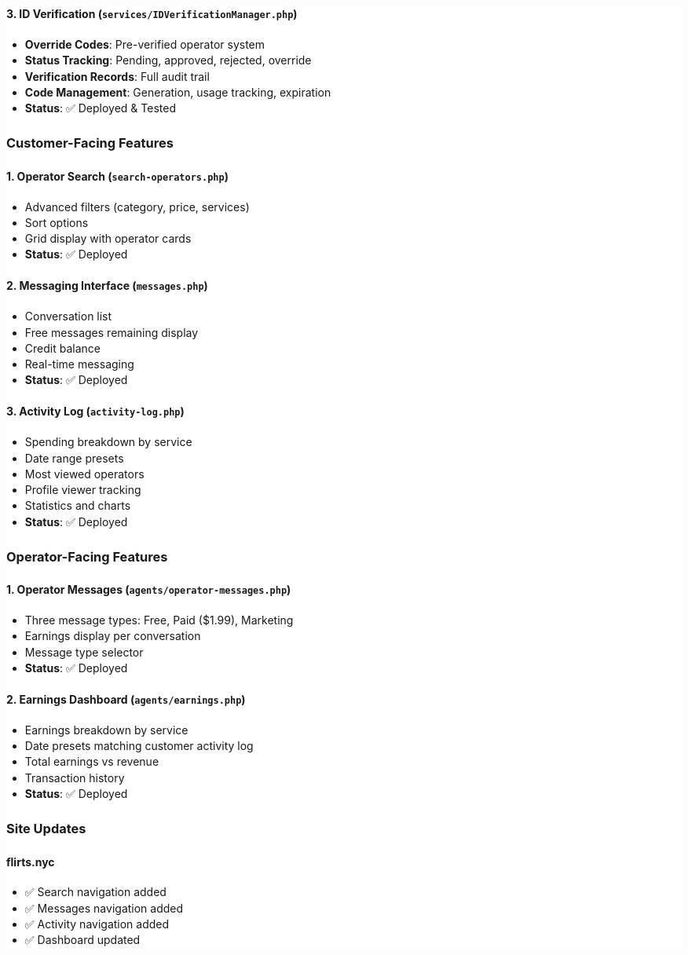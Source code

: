 #### 3. ID Verification (`services/IDVerificationManager.php`)
- **Override Codes**: Pre-verified operator system
- **Status Tracking**: Pending, approved, rejected, override
- **Verification Records**: Full audit trail
- **Code Management**: Generation, usage tracking, expiration
- **Status**: ✅ Deployed & Tested

### Customer-Facing Features

#### 1. Operator Search (`search-operators.php`)
- Advanced filters (category, price, services)
- Sort options
- Grid display with operator cards
- **Status**: ✅ Deployed

#### 2. Messaging Interface (`messages.php`)
- Conversation list
- Free messages remaining display
- Credit balance
- Real-time messaging
- **Status**: ✅ Deployed

#### 3. Activity Log (`activity-log.php`)
- Spending breakdown by service
- Date range presets
- Most viewed operators
- Profile viewer tracking
- Statistics and charts
- **Status**: ✅ Deployed

### Operator-Facing Features

#### 1. Operator Messages (`agents/operator-messages.php`)
- Three message types: Free, Paid ($1.99), Marketing
- Earnings display per conversation
- Message type selector
- **Status**: ✅ Deployed

#### 2. Earnings Dashboard (`agents/earnings.php`)
- Earnings breakdown by service
- Date presets matching customer activity log
- Total earnings vs revenue
- Transaction history
- **Status**: ✅ Deployed

### Site Updates

#### flirts.nyc
- ✅ Search navigation added
- ✅ Messages navigation added
- ✅ Activity navigation added
- ✅ Dashboard updated
